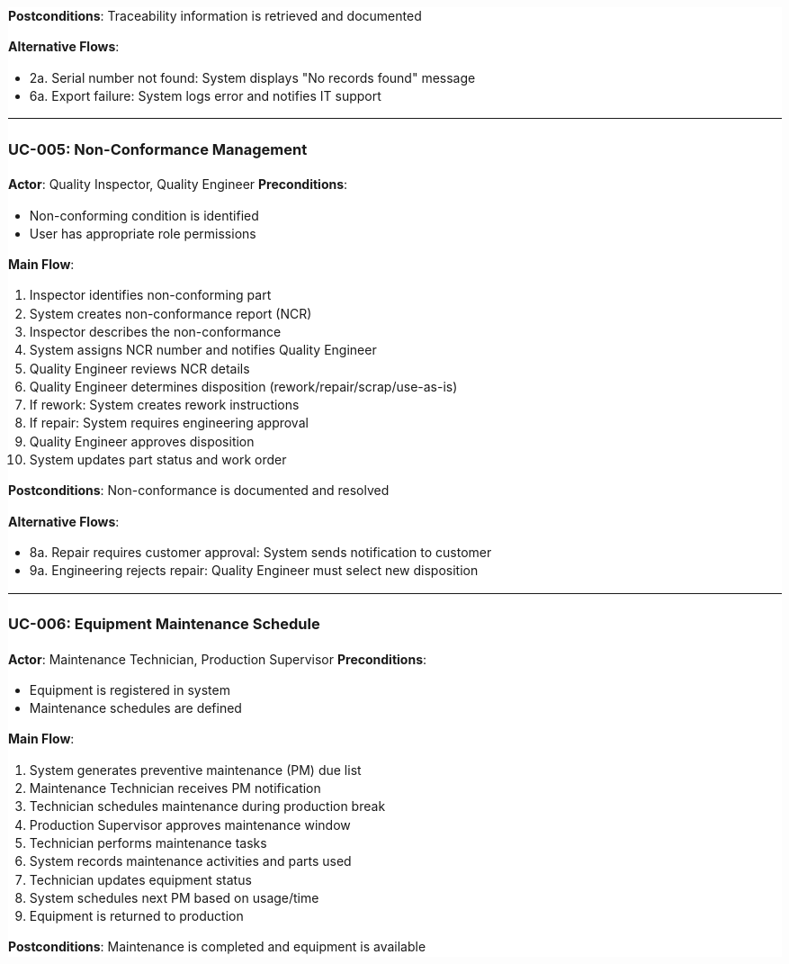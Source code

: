 **Postconditions**: Traceability information is retrieved and documented

**Alternative Flows**:
- 2a. Serial number not found: System displays "No records found" message
- 6a. Export failure: System logs error and notifies IT support

---

### UC-005: Non-Conformance Management

**Actor**: Quality Inspector, Quality Engineer
**Preconditions**:
- Non-conforming condition is identified
- User has appropriate role permissions

**Main Flow**:
1. Inspector identifies non-conforming part
2. System creates non-conformance report (NCR)
3. Inspector describes the non-conformance
4. System assigns NCR number and notifies Quality Engineer
5. Quality Engineer reviews NCR details
6. Quality Engineer determines disposition (rework/repair/scrap/use-as-is)
7. If rework: System creates rework instructions
8. If repair: System requires engineering approval
9. Quality Engineer approves disposition
10. System updates part status and work order

**Postconditions**: Non-conformance is documented and resolved

**Alternative Flows**:
- 8a. Repair requires customer approval: System sends notification to customer
- 9a. Engineering rejects repair: Quality Engineer must select new disposition

---

### UC-006: Equipment Maintenance Schedule

**Actor**: Maintenance Technician, Production Supervisor
**Preconditions**:
- Equipment is registered in system
- Maintenance schedules are defined

**Main Flow**:
1. System generates preventive maintenance (PM) due list
2. Maintenance Technician receives PM notification
3. Technician schedules maintenance during production break
4. Production Supervisor approves maintenance window
5. Technician performs maintenance tasks
6. System records maintenance activities and parts used
7. Technician updates equipment status
8. System schedules next PM based on usage/time
9. Equipment is returned to production

**Postconditions**: Maintenance is completed and equipment is available

